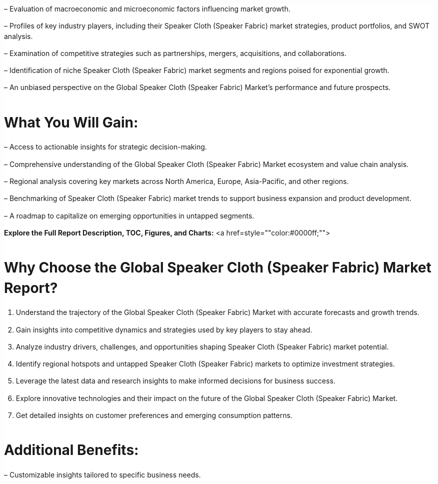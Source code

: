 – Evaluation of macroeconomic and microeconomic factors influencing market growth.

– Profiles of key industry players, including their Speaker Cloth (Speaker Fabric) market strategies, product portfolios, and SWOT analysis.

– Examination of competitive strategies such as partnerships, mergers, acquisitions, and collaborations.

– Identification of niche Speaker Cloth (Speaker Fabric) market segments and regions poised for exponential growth.

– An unbiased perspective on the Global Speaker Cloth (Speaker Fabric) Market’s performance and future prospects.

# <strong>What You Will Gain:</strong>

– Access to actionable insights for strategic decision-making.

– Comprehensive understanding of the Global Speaker Cloth (Speaker Fabric) Market ecosystem and value chain analysis.

– Regional analysis covering key markets across North America, Europe, Asia-Pacific, and other regions.

– Benchmarking of Speaker Cloth (Speaker Fabric) market trends to support business expansion and product development.

– A roadmap to capitalize on emerging opportunities in untapped segments.

<strong>Explore the Full Report Description, TOC, Figures, and Charts:</strong>
<a href=style=""color:#0000ff;""></a>

# <strong>Why Choose the Global Speaker Cloth (Speaker Fabric) Market Report?</strong>

1. Understand the trajectory of the Global Speaker Cloth (Speaker Fabric) Market with accurate forecasts and growth trends.

2. Gain insights into competitive dynamics and strategies used by key players to stay ahead.

3. Analyze industry drivers, challenges, and opportunities shaping Speaker Cloth (Speaker Fabric) market potential.

4. Identify regional hotspots and untapped Speaker Cloth (Speaker Fabric) markets to optimize investment strategies.

5. Leverage the latest data and research insights to make informed decisions for business success.

6. Explore innovative technologies and their impact on the future of the Global Speaker Cloth (Speaker Fabric) Market.

7. Get detailed insights on customer preferences and emerging consumption patterns.

# <strong>Additional Benefits:</strong>

– Customizable insights tailored to specific business needs.
